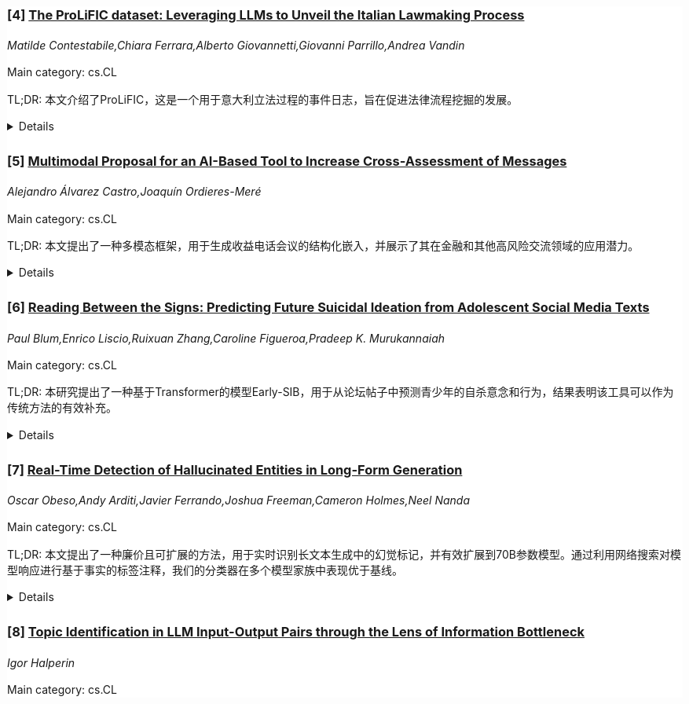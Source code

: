 
### [4] [The ProLiFIC dataset: Leveraging LLMs to Unveil the Italian Lawmaking Process](https://arxiv.org/abs/2509.03528)
*Matilde Contestabile,Chiara Ferrara,Alberto Giovannetti,Giovanni Parrillo,Andrea Vandin*

Main category: cs.CL

TL;DR: 本文介绍了ProLiFIC，这是一个用于意大利立法过程的事件日志，旨在促进法律流程挖掘的发展。


<details><summary>Details</summary></details>


### [5] [Multimodal Proposal for an AI-Based Tool to Increase Cross-Assessment of Messages](https://arxiv.org/abs/2509.03529)
*Alejandro Álvarez Castro,Joaquín Ordieres-Meré*

Main category: cs.CL

TL;DR: 本文提出了一种多模态框架，用于生成收益电话会议的结构化嵌入，并展示了其在金融和其他高风险交流领域的应用潜力。


<details><summary>Details</summary></details>


### [6] [Reading Between the Signs: Predicting Future Suicidal Ideation from Adolescent Social Media Texts](https://arxiv.org/abs/2509.03530)
*Paul Blum,Enrico Liscio,Ruixuan Zhang,Caroline Figueroa,Pradeep K. Murukannaiah*

Main category: cs.CL

TL;DR: 本研究提出了一种基于Transformer的模型Early-SIB，用于从论坛帖子中预测青少年的自杀意念和行为，结果表明该工具可以作为传统方法的有效补充。


<details><summary>Details</summary></details>


### [7] [Real-Time Detection of Hallucinated Entities in Long-Form Generation](https://arxiv.org/abs/2509.03531)
*Oscar Obeso,Andy Arditi,Javier Ferrando,Joshua Freeman,Cameron Holmes,Neel Nanda*

Main category: cs.CL

TL;DR: 本文提出了一种廉价且可扩展的方法，用于实时识别长文本生成中的幻觉标记，并有效扩展到70B参数模型。通过利用网络搜索对模型响应进行基于事实的标签注释，我们的分类器在多个模型家族中表现优于基线。


<details><summary>Details</summary></details>


### [8] [Topic Identification in LLM Input-Output Pairs through the Lens of Information Bottleneck](https://arxiv.org/abs/2509.03533)
*Igor Halperin*

Main category: cs.CL

